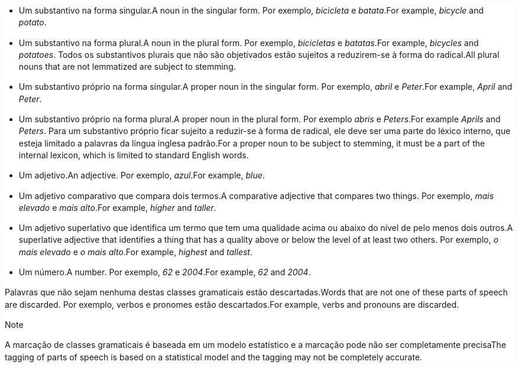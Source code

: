-   <span data-ttu-id="0aa03-159">Um substantivo na forma singular.</span><span class="sxs-lookup"><span data-stu-id="0aa03-159">A noun in the singular form.</span></span> <span data-ttu-id="0aa03-160">Por exemplo, *bicicleta* e *batata*.</span><span class="sxs-lookup"><span data-stu-id="0aa03-160">For example, *bicycle* and *potato*.</span></span>  
  
-   <span data-ttu-id="0aa03-161">Um substantivo na forma plural.</span><span class="sxs-lookup"><span data-stu-id="0aa03-161">A noun in the plural form.</span></span> <span data-ttu-id="0aa03-162">Por exemplo, *bicicletas* e *batatas*.</span><span class="sxs-lookup"><span data-stu-id="0aa03-162">For example, *bicycles* and *potatoes*.</span></span> <span data-ttu-id="0aa03-163">Todos os substantivos plurais que não são objetivados estão sujeitos a reduzirem-se à forma do radical.</span><span class="sxs-lookup"><span data-stu-id="0aa03-163">All plural nouns that are not lemmatized are subject to stemming.</span></span>  
  
-   <span data-ttu-id="0aa03-164">Um substantivo próprio na forma singular.</span><span class="sxs-lookup"><span data-stu-id="0aa03-164">A proper noun in the singular form.</span></span> <span data-ttu-id="0aa03-165">Por exemplo, *abril* e *Peter*.</span><span class="sxs-lookup"><span data-stu-id="0aa03-165">For example, *April* and *Peter*.</span></span>  
  
-   <span data-ttu-id="0aa03-166">Um substantivo próprio na forma plural.</span><span class="sxs-lookup"><span data-stu-id="0aa03-166">A proper noun in the plural form.</span></span> <span data-ttu-id="0aa03-167">Por exemplo *abris* e *Peters*.</span><span class="sxs-lookup"><span data-stu-id="0aa03-167">For example *Aprils* and *Peters*.</span></span> <span data-ttu-id="0aa03-168">Para um substantivo próprio ficar sujeito a reduzir-se à forma de radical, ele deve ser uma parte do léxico interno, que esteja limitado a palavras da língua inglesa padrão.</span><span class="sxs-lookup"><span data-stu-id="0aa03-168">For a proper noun to be subject to stemming, it must be a part of the internal lexicon, which is limited to standard English words.</span></span>  
  
-   <span data-ttu-id="0aa03-169">Um adjetivo.</span><span class="sxs-lookup"><span data-stu-id="0aa03-169">An adjective.</span></span> <span data-ttu-id="0aa03-170">Por exemplo, *azul*.</span><span class="sxs-lookup"><span data-stu-id="0aa03-170">For example, *blue*.</span></span>  
  
-   <span data-ttu-id="0aa03-171">Um adjetivo comparativo que compara dois termos.</span><span class="sxs-lookup"><span data-stu-id="0aa03-171">A comparative adjective that compares two things.</span></span> <span data-ttu-id="0aa03-172">Por exemplo, *mais elevado* e *mais alto*.</span><span class="sxs-lookup"><span data-stu-id="0aa03-172">For example, *higher* and *taller*.</span></span>  
  
-   <span data-ttu-id="0aa03-173">Um adjetivo superlativo que identifica um termo que tem uma qualidade acima ou abaixo do nível de pelo menos dois outros.</span><span class="sxs-lookup"><span data-stu-id="0aa03-173">A superlative adjective that identifies a thing that has a quality above or below the level of at least two others.</span></span> <span data-ttu-id="0aa03-174">Por exemplo, *o mais elevado* e *o mais alto*.</span><span class="sxs-lookup"><span data-stu-id="0aa03-174">For example, *highest* and *tallest*.</span></span>  
  
-   <span data-ttu-id="0aa03-175">Um número.</span><span class="sxs-lookup"><span data-stu-id="0aa03-175">A number.</span></span> <span data-ttu-id="0aa03-176">Por exemplo, *62* e *2004*.</span><span class="sxs-lookup"><span data-stu-id="0aa03-176">For example, *62* and *2004*.</span></span>  
  
 <span data-ttu-id="0aa03-177">Palavras que não sejam nenhuma destas classes gramaticais estão descartadas.</span><span class="sxs-lookup"><span data-stu-id="0aa03-177">Words that are not one of these parts of speech are discarded.</span></span> <span data-ttu-id="0aa03-178">Por exemplo, verbos e pronomes estão descartados.</span><span class="sxs-lookup"><span data-stu-id="0aa03-178">For example, verbs and pronouns are discarded.</span></span>  
  
> [!NOTE]  
>  <span data-ttu-id="0aa03-179">A marcação de classes gramaticais é baseada em um modelo estatístico e a marcação pode não ser completamente precisa</span><span class="sxs-lookup"><span data-stu-id="0aa03-179">The tagging of parts of speech is based on a statistical model and the tagging may not be completely accurate.</span></span>  
  